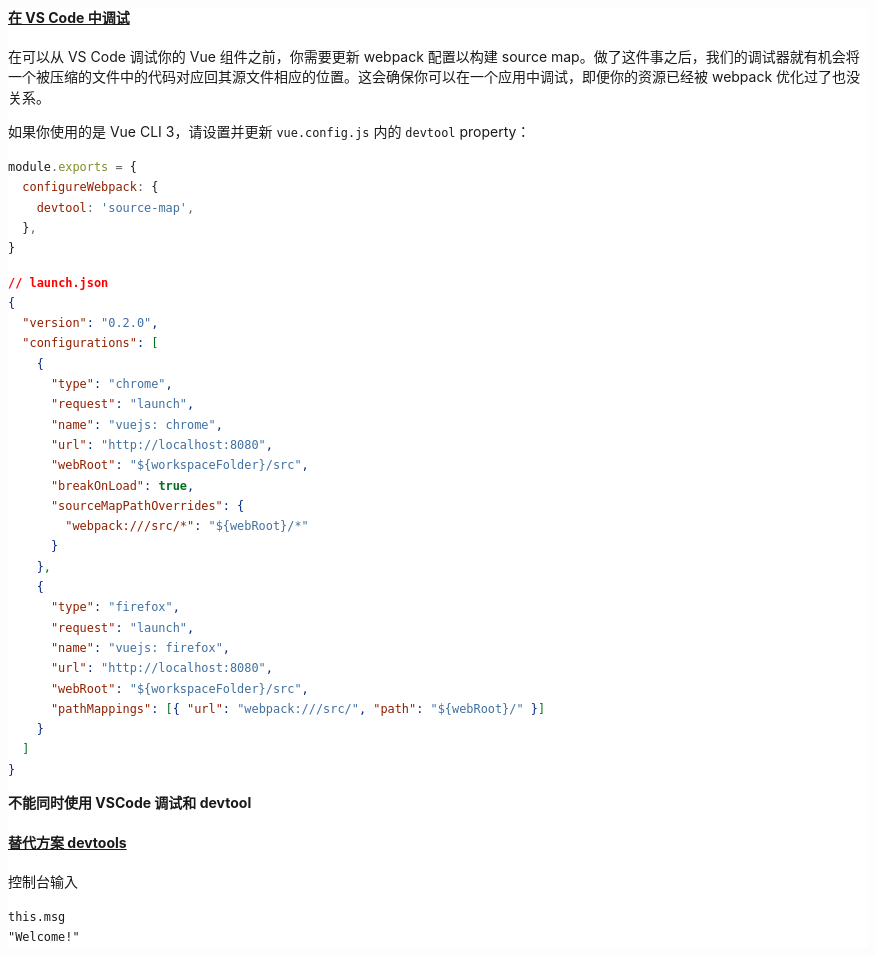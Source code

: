 #### [在 VS Code 中调试](https://cn.vuejs.org/v2/cookbook/debugging-in-vscode.html)

在可以从 VS Code 调试你的 Vue 组件之前，你需要更新 webpack 配置以构建 source map。做了这件事之后，我们的调试器就有机会将一个被压缩的文件中的代码对应回其源文件相应的位置。这会确保你可以在一个应用中调试，即便你的资源已经被 webpack 优化过了也没关系。

如果你使用的是 Vue CLI 3，请设置并更新 `vue.config.js` 内的 `devtool` property：

```javascript
module.exports = {
  configureWebpack: {
    devtool: 'source-map',
  },
}
```

```json
// launch.json
{
  "version": "0.2.0",
  "configurations": [
    {
      "type": "chrome",
      "request": "launch",
      "name": "vuejs: chrome",
      "url": "http://localhost:8080",
      "webRoot": "${workspaceFolder}/src",
      "breakOnLoad": true,
      "sourceMapPathOverrides": {
        "webpack:///src/*": "${webRoot}/*"
      }
    },
    {
      "type": "firefox",
      "request": "launch",
      "name": "vuejs: firefox",
      "url": "http://localhost:8080",
      "webRoot": "${workspaceFolder}/src",
      "pathMappings": [{ "url": "webpack:///src/", "path": "${webRoot}/" }]
    }
  ]
}
```

**不能同时使用 VSCode 调试和 devtool**

#### [替代方案 devtools](https://cn.vuejs.org/v2/cookbook/debugging-in-vscode.html#替代方案)

控制台输入

```
this.msg
"Welcome!"
```
